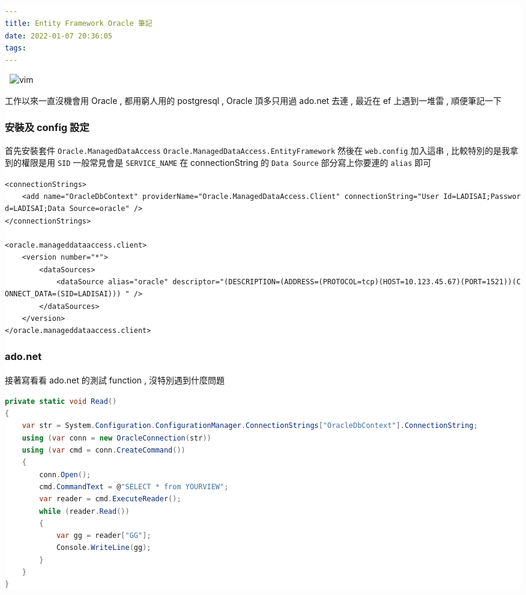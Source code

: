 ```yaml
---
title: Entity Framework Oracle 筆記
date: 2022-01-07 20:36:05
tags:
---
```

&nbsp;
![vim](https://raw.githubusercontent.com/weber87na/flowers/master/08.jpg)


工作以來一直沒機會用 Oracle , 都用窮人用的 postgresql , Oracle 頂多只用過 ado.net 去連 , 最近在 ef 上遇到一堆雷 , 順便筆記一下

### 安裝及 config 設定
首先安裝套件 `Oracle.ManagedDataAccess` `Oracle.ManagedDataAccess.EntityFramework`
然後在 `web.config` 加入這串 , 比較特別的是我拿到的權限是用 `SID` 一般常見會是 `SERVICE_NAME`
在 connectionString 的 `Data Source` 部分寫上你要連的 `alias` 即可
```
<connectionStrings>
	<add name="OracleDbContext" providerName="Oracle.ManagedDataAccess.Client" connectionString="User Id=LADISAI;Password=LADISAI;Data Source=oracle" />
</connectionStrings>

<oracle.manageddataaccess.client>
	<version number="*">
		<dataSources>
			<dataSource alias="oracle" descriptor="(DESCRIPTION=(ADDRESS=(PROTOCOL=tcp)(HOST=10.123.45.67)(PORT=1521))(CONNECT_DATA=(SID=LADISAI))) " />
		</dataSources>
	</version>
</oracle.manageddataaccess.client>

```

### ado.net
接著寫看看 ado.net 的測試 function , 沒特別遇到什麼問題
``` c#
private static void Read()
{
	var str = System.Configuration.ConfigurationManager.ConnectionStrings["OracleDbContext"].ConnectionString;
	using (var conn = new OracleConnection(str))
	using (var cmd = conn.CreateCommand())
	{
		conn.Open();
		cmd.CommandText = @"SELECT * from YOURVIEW";
		var reader = cmd.ExecuteReader();
		while (reader.Read())
		{
			var gg = reader["GG"];
			Console.WriteLine(gg);
		}
	}
}
```

